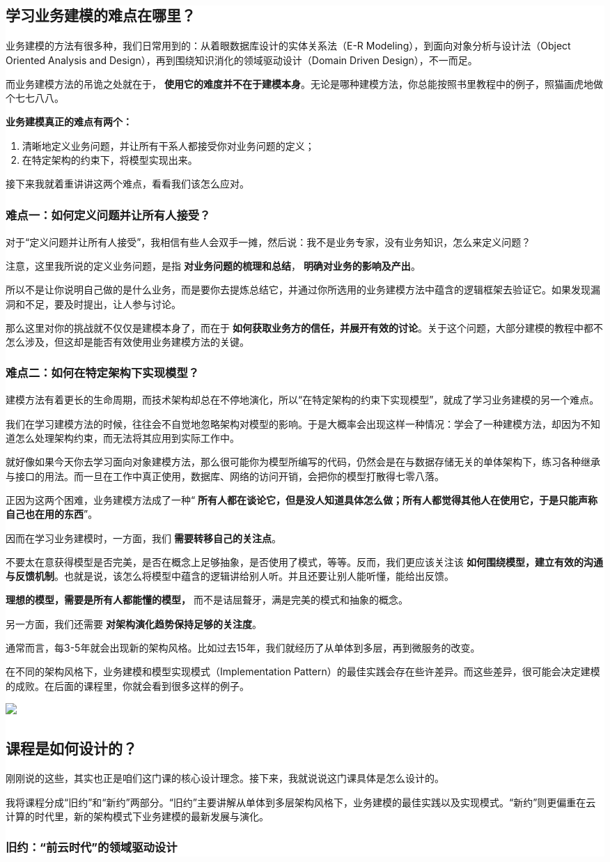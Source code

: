 ## 学习业务建模的难点在哪里？

业务建模的方法有很多种，我们日常用到的：从着眼数据库设计的实体关系法（E-R Modeling），到面向对象分析与设计法（Object Oriented Analysis and Design），再到围绕知识消化的领域驱动设计（Domain Driven Design），不一而足。

而业务建模方法的吊诡之处就在于， **使用它的难度并不在于建模本身**。无论是哪种建模方法，你总能按照书里教程中的例子，照猫画虎地做个七七八八。

**业务建模真正的难点有两个：**

1. 清晰地定义业务问题，并让所有干系人都接受你对业务问题的定义；
2. 在特定架构的约束下，将模型实现出来。

接下来我就着重讲讲这两个难点，看看我们该怎么应对。

### 难点一：如何定义问题并让所有人接受？

对于“定义问题并让所有人接受”，我相信有些人会双手一摊，然后说：我不是业务专家，没有业务知识，怎么来定义问题？

注意，这里我所说的定义业务问题，是指 **对业务问题的梳理和总结**， **明确对业务的影响及产出**。

所以不是让你说明自己做的是什么业务，而是要你去提炼总结它，并通过你所选用的业务建模方法中蕴含的逻辑框架去验证它。如果发现漏洞和不足，要及时提出，让人参与讨论。

那么这里对你的挑战就不仅仅是建模本身了，而在于 **如何获取业务方的信任，并展开有效的讨论**。关于这个问题，大部分建模的教程中都不怎么涉及，但这却是能否有效使用业务建模方法的关键。

### 难点二：如何在特定架构下实现模型？

建模方法有着更长的生命周期，而技术架构却总在不停地演化，所以“在特定架构的约束下实现模型”，就成了学习业务建模的另一个难点。

我们在学习建模方法的时候，往往会不自觉地忽略架构对模型的影响。于是大概率会出现这样一种情况：学会了一种建模方法，却因为不知道怎么处理架构约束，而无法将其应用到实际工作中。

就好像如果今天你去学习面向对象建模方法，那么很可能你为模型所编写的代码，仍然会是在与数据存储无关的单体架构下，练习各种继承与接口的用法。而一旦在工作中真正使用，数据库、网络的访问开销，会把你的模型打散得七零八落。

正因为这两个困难，业务建模方法成了一种“ **所有人都在谈论它，但是没人知道具体怎么做；所有人都觉得其他人在使用它，于是只能声称自己也在用的东西**”。

因而在学习业务建模时，一方面，我们 **需要转移自己的关注点**。

不要太在意获得模型是否完美，是否在概念上足够抽象，是否使用了模式，等等。反而，我们更应该关注该 **如何围绕模型，建立有效的沟通与反馈机制**。也就是说，该怎么将模型中蕴含的逻辑讲给别人听。并且还要让别人能听懂，能给出反馈。

**理想的模型，需要是所有人都能懂的模型，** 而不是诘屈聱牙，满是完美的模式和抽象的概念。

另一方面，我们还需要 **对架构演化趋势保持足够的关注度**。

通常而言，每3-5年就会出现新的架构风格。比如过去15年，我们就经历了从单体到多层，再到微服务的改变。

在不同的架构风格下，业务建模和模型实现模式（Implementation Pattern）的最佳实践会存在些许差异。而这些差异，很可能会决定建模的成败。在后面的课程里，你就会看到很多这样的例子。

![](https://static001.geekbang.org/resource/image/ee/5c/ee32033654539d074305a89a3756945c.jpg?wh=2250x1077)

## 课程是如何设计的？

刚刚说的这些，其实也正是咱们这门课的核心设计理念。接下来，我就说说这门课具体是怎么设计的。

我将课程分成“旧约”和“新约”两部分。“旧约”主要讲解从单体到多层架构风格下，业务建模的最佳实践以及实现模式。“新约”则更偏重在云计算的时代里，新的架构模式下业务建模的最新发展与演化。

### 旧约：“前云时代”的领域驱动设计
